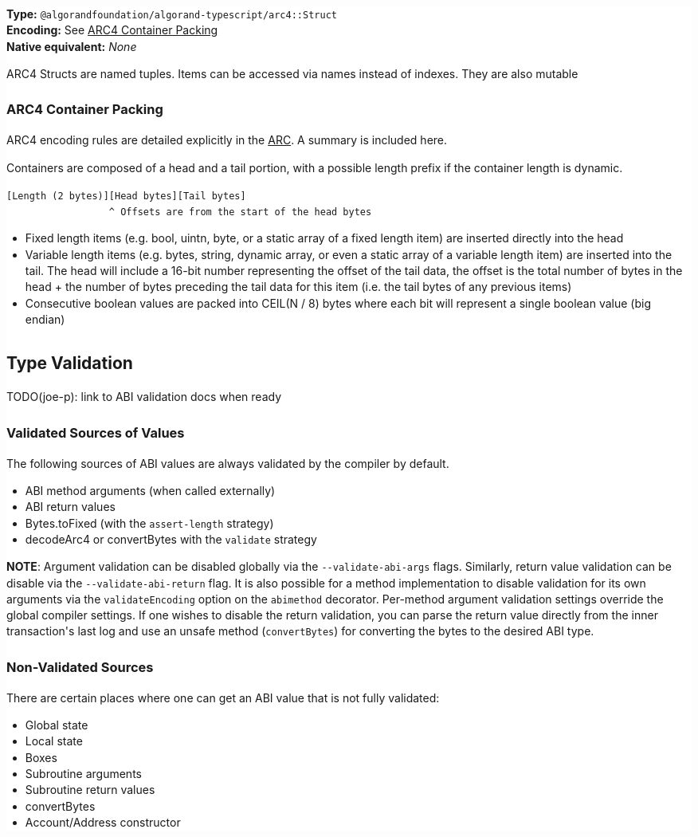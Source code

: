 **Type:** `@algorandfoundation/algorand-typescript/arc4::Struct`<br>
**Encoding:** See [ARC4 Container Packing](#arc4-container-packing)<br>
**Native equivalent:** _None_

ARC4 Structs are named tuples. Items can be accessed via names instead of indexes. They are also mutable

### ARC4 Container Packing

ARC4 encoding rules are detailed explicitly in the [ARC](https://github.com/algorandfoundation/ARCs/blob/main/ARCs/arc-0004.md#encoding-rules). A summary is included here.

Containers are composed of a head and a tail portion, with a possible length prefix if the container length is dynamic.

```
[Length (2 bytes)][Head bytes][Tail bytes]
                  ^ Offsets are from the start of the head bytes
```

- Fixed length items (e.g. bool, uintn, byte, or a static array of a fixed length item) are inserted directly into the head
- Variable length items (e.g. bytes, string, dynamic array, or even a static array of a variable length item) are inserted into the tail. The head will include a 16-bit number representing the offset of the tail data, the offset is the total number of bytes in the head + the number of bytes preceding the tail data for this item (i.e. the tail bytes of any previous items)
- Consecutive boolean values are packed into CEIL(N / 8) bytes where each bit will represent a single boolean value (big endian)

## Type Validation

TODO(joe-p): link to ABI validation docs when ready

### Validated Sources of Values

The following sources of ABI values are always validated by the compiler by default.

- ABI method arguments (when called externally)
- ABI return values
- Bytes.toFixed (with the `assert-length` strategy)
- decodeArc4 or convertBytes with the `validate` strategy

**NOTE**: Argument validation can be disabled globally via the `--validate-abi-args` flags. Similarly, return value validation can be disable via the `--validate-abi-return` flag. It is also possible for a method implementation to disable validation for its own arguments via the `validateEncoding` option on the `abimethod` decorator. Per-method argument validation settings override the global compiler settings. If one wishes to disable the return validation, you can parse the return value directly from the inner transaction's last log and use an unsafe method (`convertBytes`) for converting the bytes to the desired ABI type.

### Non-Validated Sources

There are certain places where one can get an ABI value that is not fully validated:

- Global state
- Local state
- Boxes
- Subroutine arguments
- Subroutine return values
- convertBytes
- Account/Address constructor
